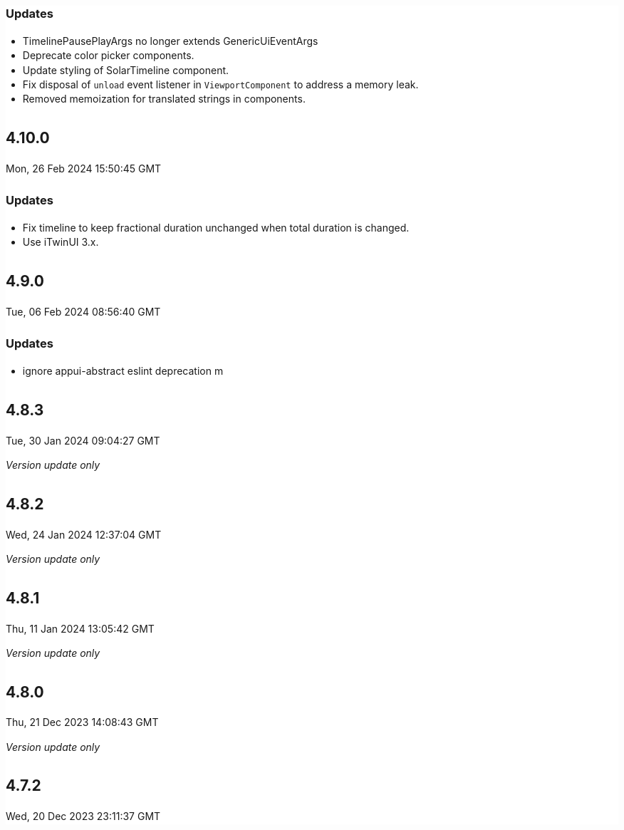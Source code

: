 ### Updates

- TimelinePausePlayArgs no longer extends GenericUiEventArgs
- Deprecate color picker components.
- Update styling of SolarTimeline component.
- Fix disposal of `unload` event listener in `ViewportComponent` to address a memory leak.
- Removed memoization for translated strings in components.

## 4.10.0

Mon, 26 Feb 2024 15:50:45 GMT

### Updates

- Fix timeline to keep fractional duration unchanged when total duration is changed.
- Use iTwinUI 3.x.

## 4.9.0

Tue, 06 Feb 2024 08:56:40 GMT

### Updates

- ignore appui-abstract eslint deprecation m

## 4.8.3

Tue, 30 Jan 2024 09:04:27 GMT

_Version update only_

## 4.8.2

Wed, 24 Jan 2024 12:37:04 GMT

_Version update only_

## 4.8.1

Thu, 11 Jan 2024 13:05:42 GMT

_Version update only_

## 4.8.0

Thu, 21 Dec 2023 14:08:43 GMT

_Version update only_

## 4.7.2

Wed, 20 Dec 2023 23:11:37 GMT
